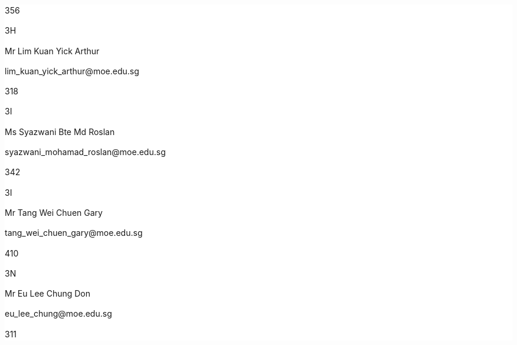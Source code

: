 <td rowspan="1" colspan="1">
<p>356</p>
</td>
</tr>
<tr>
<td rowspan="1" colspan="1">
<p>3H</p>
</td>
<td rowspan="1" colspan="1">
<p>Mr Lim Kuan Yick Arthur</p>
</td>
<td rowspan="1" colspan="1">
<p><a rel="noopener noreferrer nofollow" target="_blank">lim_kuan_yick_arthur@moe.edu.sg</a>
</p>
</td>
<td rowspan="1" colspan="1">
<p>318</p>
</td>
</tr>
<tr>
<td rowspan="1" colspan="1">
<p>3I</p>
</td>
<td rowspan="1" colspan="1">
<p>Ms Syazwani Bte Md Roslan</p>
</td>
<td rowspan="1" colspan="1">
<p><a rel="noopener noreferrer nofollow" target="_blank">syazwani_mohamad_roslan@moe.edu.sg</a>
</p>
</td>
<td rowspan="1" colspan="1">
<p>342</p>
</td>
</tr>
<tr>
<td rowspan="1" colspan="1">
<p>3I</p>
</td>
<td rowspan="1" colspan="1">
<p>Mr Tang Wei Chuen Gary</p>
</td>
<td rowspan="1" colspan="1">
<p><a rel="noopener noreferrer nofollow" target="_blank">tang_wei_chuen_gary@moe.edu.sg</a>
</p>
</td>
<td rowspan="1" colspan="1">
<p>410</p>
</td>
</tr>
<tr>
<td rowspan="1" colspan="1">
<p>3N</p>
</td>
<td rowspan="1" colspan="1">
<p>Mr Eu Lee Chung Don</p>
</td>
<td rowspan="1" colspan="1">
<p><a rel="noopener noreferrer nofollow" target="_blank">eu_lee_chung@moe.edu.sg</a>
</p>
</td>
<td rowspan="1" colspan="1">
<p>311</p>
</td>
</tr>